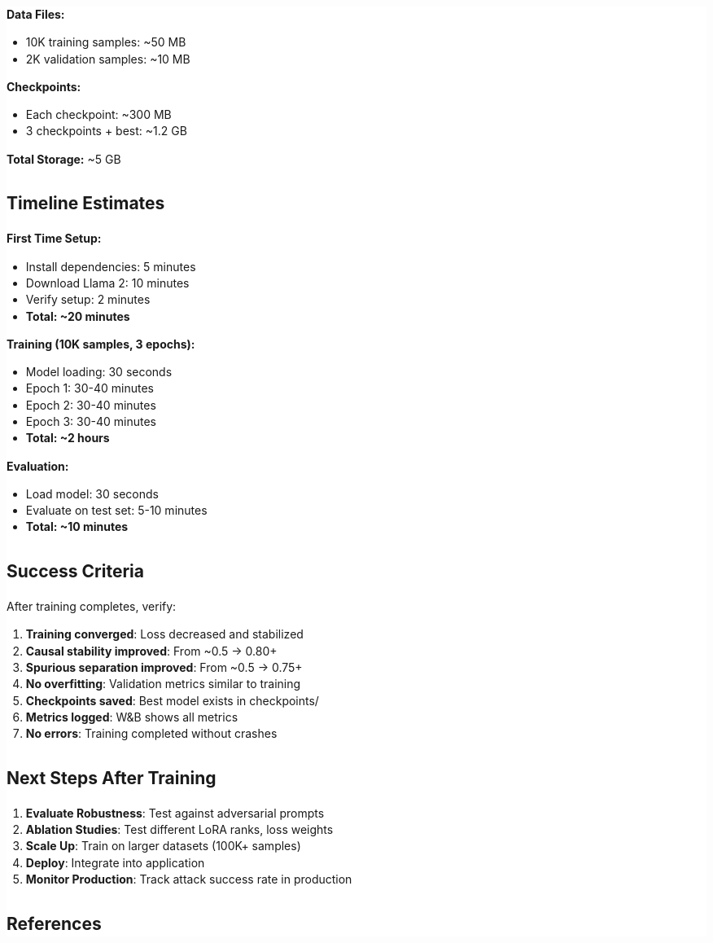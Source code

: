 **Data Files:**
- 10K training samples: ~50 MB
- 2K validation samples: ~10 MB

**Checkpoints:**
- Each checkpoint: ~300 MB
- 3 checkpoints + best: ~1.2 GB

**Total Storage:** ~5 GB

## Timeline Estimates

**First Time Setup:**
- Install dependencies: 5 minutes
- Download Llama 2: 10 minutes
- Verify setup: 2 minutes
- **Total: ~20 minutes**

**Training (10K samples, 3 epochs):**
- Model loading: 30 seconds
- Epoch 1: 30-40 minutes
- Epoch 2: 30-40 minutes
- Epoch 3: 30-40 minutes
- **Total: ~2 hours**

**Evaluation:**
- Load model: 30 seconds
- Evaluate on test set: 5-10 minutes
- **Total: ~10 minutes**

## Success Criteria

After training completes, verify:

1. **Training converged**: Loss decreased and stabilized
2. **Causal stability improved**: From ~0.5 → 0.80+
3. **Spurious separation improved**: From ~0.5 → 0.75+
4. **No overfitting**: Validation metrics similar to training
5. **Checkpoints saved**: Best model exists in checkpoints/
6. **Metrics logged**: W&B shows all metrics
7. **No errors**: Training completed without crashes

## Next Steps After Training

1. **Evaluate Robustness**: Test against adversarial prompts
2. **Ablation Studies**: Test different LoRA ranks, loss weights
3. **Scale Up**: Train on larger datasets (100K+ samples)
4. **Deploy**: Integrate into application
5. **Monitor Production**: Track attack success rate in production

## References
